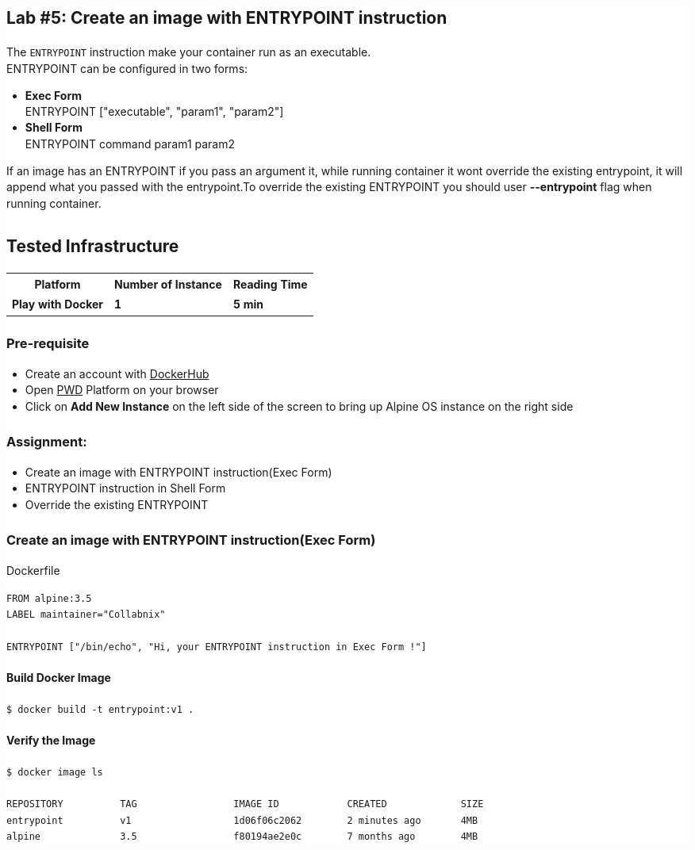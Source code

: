 ## Lab #5: Create an image with ENTRYPOINT instruction

The `ENTRYPOINT` instruction make your container run as an executable. <br>
ENTRYPOINT can be configured in two forms:
 - <b> Exec Form </b><br>
		    ENTRYPOINT ["executable", "param1", "param2"]  <br>
 - <b>Shell Form</b><br>
		  ENTRYPOINT command param1 param2 <br>
      
If an image has an ENTRYPOINT if you pass an argument it, while running container it wont override the existing entrypoint, it will append what you passed with the entrypoint.To override the existing ENTRYPOINT you should user <b>--entrypoint</b> flag when running container.


## Tested Infrastructure

<table class="tg">
  <tr>
    <th class="tg-yw4l"><b>Platform</b></th>
    <th class="tg-yw4l"><b>Number of Instance</b></th>
    <th class="tg-yw4l"><b>Reading Time</b></th>
    
  </tr>
  <tr>
    <td class="tg-yw4l"><b> Play with Docker</b></td>
    <td class="tg-yw4l"><b>1</b></td>
    <td class="tg-yw4l"><b>5 min</b></td>
    
  </tr>
  
</table>

### Pre-requisite

- Create an account with [DockerHub](https://hub.docker.com)
- Open [PWD](https://labs.play-with-docker.com/) Platform on your browser 
- Click on **Add New Instance** on the left side of the screen to bring up Alpine OS instance on the right side


### Assignment:
- Create an image with ENTRYPOINT instruction(Exec Form)
- ENTRYPOINT instruction in Shell Form
- Override the existing ENTRYPOINT
 
### Create an image with ENTRYPOINT instruction(Exec Form)
Dockerfile
```
FROM alpine:3.5
LABEL maintainer="Collabnix"

ENTRYPOINT ["/bin/echo", "Hi, your ENTRYPOINT instruction in Exec Form !"]
```
#### Build Docker Image
```
$ docker build -t entrypoint:v1 .
```
#### Verify the Image
```
$ docker image ls

REPOSITORY          TAG                 IMAGE ID            CREATED             SIZE
entrypoint          v1                  1d06f06c2062        2 minutes ago       4MB
alpine              3.5                 f80194ae2e0c        7 months ago        4MB
```